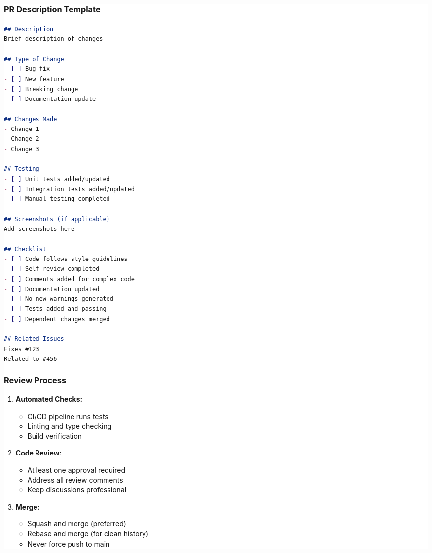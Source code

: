 ### PR Description Template

```markdown
## Description
Brief description of changes

## Type of Change
- [ ] Bug fix
- [ ] New feature
- [ ] Breaking change
- [ ] Documentation update

## Changes Made
- Change 1
- Change 2
- Change 3

## Testing
- [ ] Unit tests added/updated
- [ ] Integration tests added/updated
- [ ] Manual testing completed

## Screenshots (if applicable)
Add screenshots here

## Checklist
- [ ] Code follows style guidelines
- [ ] Self-review completed
- [ ] Comments added for complex code
- [ ] Documentation updated
- [ ] No new warnings generated
- [ ] Tests added and passing
- [ ] Dependent changes merged

## Related Issues
Fixes #123
Related to #456
```

### Review Process

1. **Automated Checks:**
   - CI/CD pipeline runs tests
   - Linting and type checking
   - Build verification

2. **Code Review:**
   - At least one approval required
   - Address all review comments
   - Keep discussions professional

3. **Merge:**
   - Squash and merge (preferred)
   - Rebase and merge (for clean history)
   - Never force push to main
